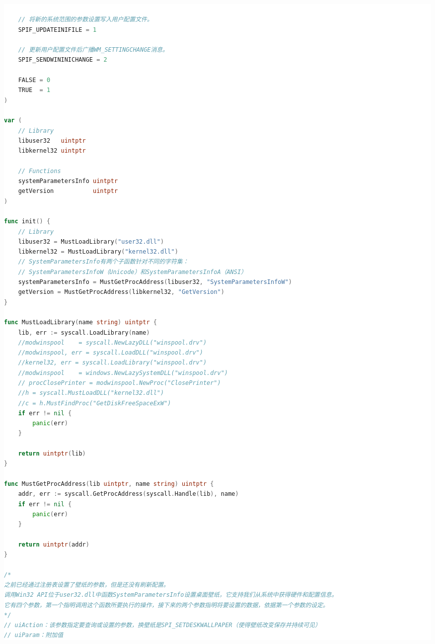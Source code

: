 ```go

    // 将新的系统范围的参数设置写入用户配置文件。
    SPIF_UPDATEINIFILE = 1

    // 更新用户配置文件后广播WM_SETTINGCHANGE消息。
    SPIF_SENDWININICHANGE = 2

    FALSE = 0
    TRUE  = 1
)

var (
    // Library
    libuser32   uintptr
    libkernel32 uintptr

    // Functions
    systemParametersInfo uintptr
    getVersion           uintptr
)

func init() {
    // Library
    libuser32 = MustLoadLibrary("user32.dll")
    libkernel32 = MustLoadLibrary("kernel32.dll")
    // SystemParametersInfo有两个子函数针对不同的字符集：
    // SystemParametersInfoW（Unicode）和SystemParametersInfoA（ANSI）
    systemParametersInfo = MustGetProcAddress(libuser32, "SystemParametersInfoW")
    getVersion = MustGetProcAddress(libkernel32, "GetVersion")
}

func MustLoadLibrary(name string) uintptr {
    lib, err := syscall.LoadLibrary(name)
    //modwinspool    = syscall.NewLazyDLL("winspool.drv")
    //modwinspool, err = syscall.LoadDLL("winspool.drv")
    //kernel32, err = syscall.LoadLibrary("winspool.drv")
    //modwinspool    = windows.NewLazySystemDLL("winspool.drv")
    // procClosePrinter = modwinspool.NewProc("ClosePrinter")
    //h = syscall.MustLoadDLL("kernel32.dll")
    //c = h.MustFindProc("GetDiskFreeSpaceExW")
    if err != nil {
        panic(err)
    }

    return uintptr(lib)
}

func MustGetProcAddress(lib uintptr, name string) uintptr {
    addr, err := syscall.GetProcAddress(syscall.Handle(lib), name)
    if err != nil {
        panic(err)
    }

    return uintptr(addr)
}

/*
之前已经通过注册表设置了壁纸的参数，但是还没有刷新配置。
调用Win32 API位于user32.dll中函数SystemParametersInfo设置桌面壁纸，它支持我们从系统中获得硬件和配置信息。
它有四个参数，第一个指明调用这个函数所要执行的操作，接下来的两个参数指明将要设置的数据，依据第一个参数的设定。
*/
// uiAction：该参数指定要查询或设置的参数，换壁纸是SPI_SETDESKWALLPAPER（使得壁纸改变保存并持续可见）
// uiParam：附加值
```